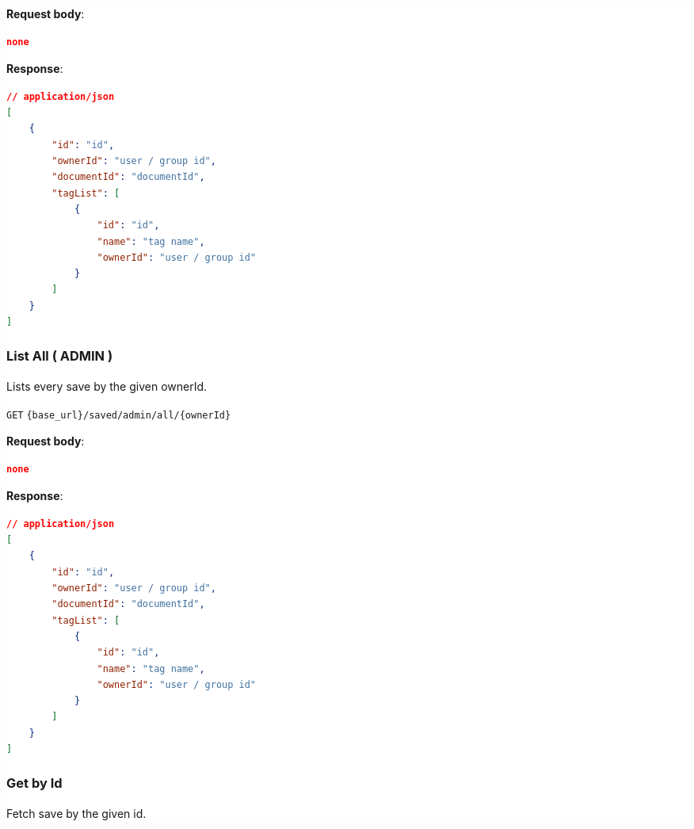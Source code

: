**Request body**:
```json
none
```

**Response**:
```json
// application/json
[
    {
        "id": "id",
        "ownerId": "user / group id",
        "documentId": "documentId",
        "tagList": [
            {
                "id": "id",
                "name": "tag name",
                "ownerId": "user / group id"
            }
        ]
    }
]
```

### **List All ( ADMIN )**
Lists every save by the given ownerId.

`GET` `{base_url}/saved/admin/all/{ownerId}`

**Request body**:
```json
none
```

**Response**:
```json
// application/json
[
    {
        "id": "id",
        "ownerId": "user / group id",
        "documentId": "documentId",
        "tagList": [
            {
                "id": "id",
                "name": "tag name",
                "ownerId": "user / group id"
            }
        ]
    }
]
```

### **Get by Id**
Fetch save by the given id.

